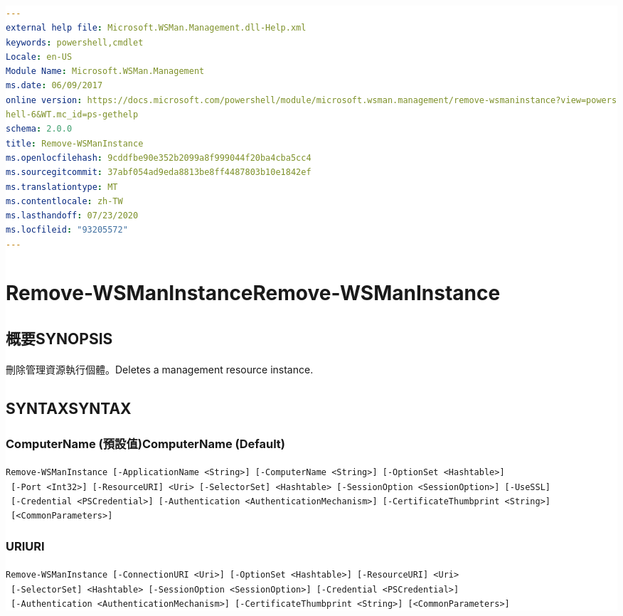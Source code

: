 ```yaml
---
external help file: Microsoft.WSMan.Management.dll-Help.xml
keywords: powershell,cmdlet
Locale: en-US
Module Name: Microsoft.WSMan.Management
ms.date: 06/09/2017
online version: https://docs.microsoft.com/powershell/module/microsoft.wsman.management/remove-wsmaninstance?view=powershell-6&WT.mc_id=ps-gethelp
schema: 2.0.0
title: Remove-WSManInstance
ms.openlocfilehash: 9cddfbe90e352b2099a8f999044f20ba4cba5cc4
ms.sourcegitcommit: 37abf054ad9eda8813be8ff4487803b10e1842ef
ms.translationtype: MT
ms.contentlocale: zh-TW
ms.lasthandoff: 07/23/2020
ms.locfileid: "93205572"
---
```

# <span data-ttu-id="3ac11-103">Remove-WSManInstance</span><span class="sxs-lookup"><span data-stu-id="3ac11-103">Remove-WSManInstance</span></span>

## <span data-ttu-id="3ac11-104">概要</span><span class="sxs-lookup"><span data-stu-id="3ac11-104">SYNOPSIS</span></span>
<span data-ttu-id="3ac11-105">刪除管理資源執行個體。</span><span class="sxs-lookup"><span data-stu-id="3ac11-105">Deletes a management resource instance.</span></span>

## <span data-ttu-id="3ac11-106">SYNTAX</span><span class="sxs-lookup"><span data-stu-id="3ac11-106">SYNTAX</span></span>

### <span data-ttu-id="3ac11-107">ComputerName (預設值)</span><span class="sxs-lookup"><span data-stu-id="3ac11-107">ComputerName (Default)</span></span>

```
Remove-WSManInstance [-ApplicationName <String>] [-ComputerName <String>] [-OptionSet <Hashtable>]
 [-Port <Int32>] [-ResourceURI] <Uri> [-SelectorSet] <Hashtable> [-SessionOption <SessionOption>] [-UseSSL]
 [-Credential <PSCredential>] [-Authentication <AuthenticationMechanism>] [-CertificateThumbprint <String>]
 [<CommonParameters>]
```

### <span data-ttu-id="3ac11-108">URI</span><span class="sxs-lookup"><span data-stu-id="3ac11-108">URI</span></span>

```
Remove-WSManInstance [-ConnectionURI <Uri>] [-OptionSet <Hashtable>] [-ResourceURI] <Uri>
 [-SelectorSet] <Hashtable> [-SessionOption <SessionOption>] [-Credential <PSCredential>]
 [-Authentication <AuthenticationMechanism>] [-CertificateThumbprint <String>] [<CommonParameters>]
```
